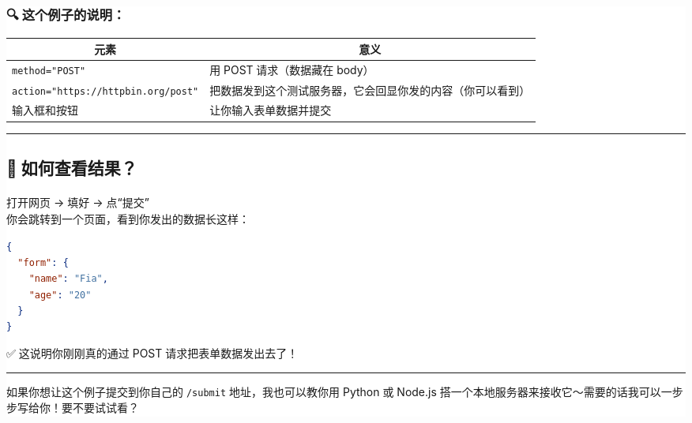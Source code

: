 
### 🔍 这个例子的说明：

| 元素             | 意义 |
|------------------|------|
| `method="POST"`  | 用 POST 请求（数据藏在 body） |
| `action="https://httpbin.org/post"` | 把数据发到这个测试服务器，它会回显你发的内容（你可以看到） |
| 输入框和按钮     | 让你输入表单数据并提交 |

---

## 🔎 如何查看结果？

打开网页 → 填好 → 点“提交”  
你会跳转到一个页面，看到你发出的数据长这样：

```json
{
  "form": {
    "name": "Fia",
    "age": "20"
  }
}
```

✅ 这说明你刚刚真的通过 POST 请求把表单数据发出去了！

---

如果你想让这个例子提交到你自己的 `/submit` 地址，我也可以教你用 Python 或 Node.js 搭一个本地服务器来接收它～需要的话我可以一步步写给你！要不要试试看？